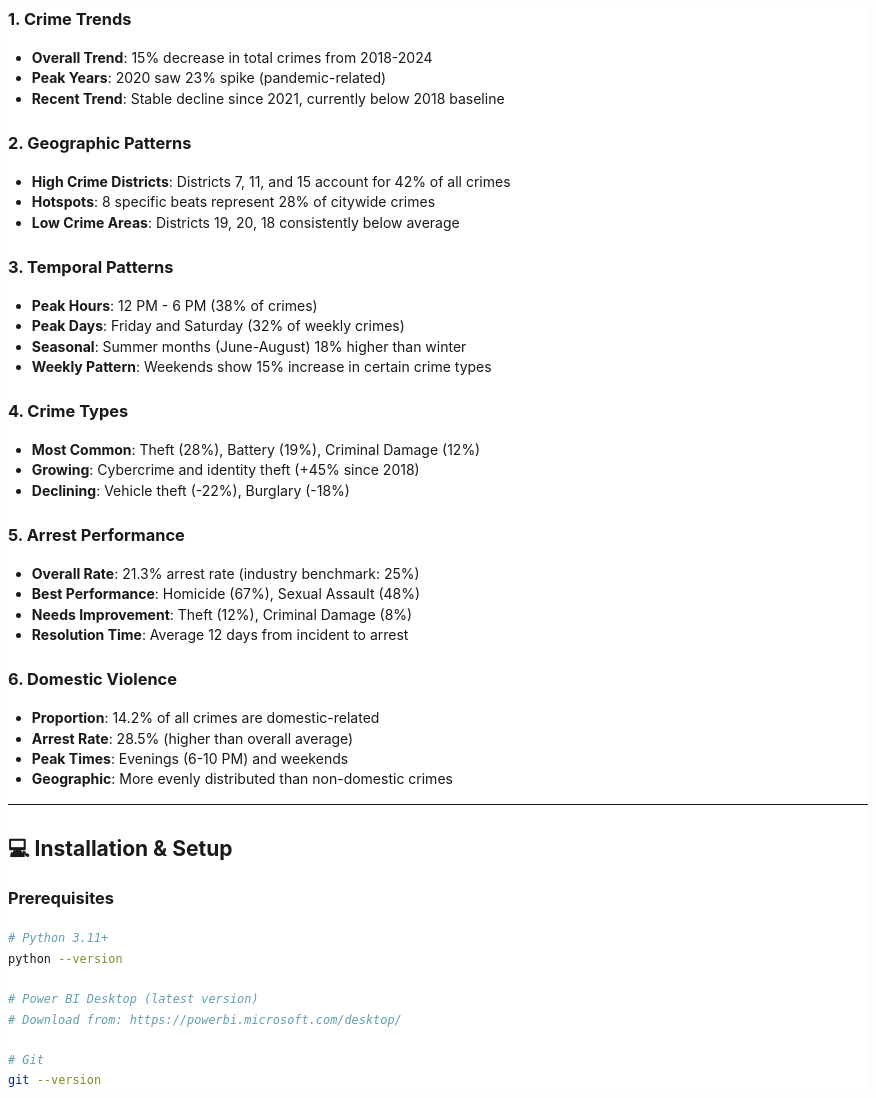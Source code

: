 ### 1. Crime Trends
- **Overall Trend**: 15% decrease in total crimes from 2018-2024
- **Peak Years**: 2020 saw 23% spike (pandemic-related)
- **Recent Trend**: Stable decline since 2021, currently below 2018 baseline

### 2. Geographic Patterns
- **High Crime Districts**: Districts 7, 11, and 15 account for 42% of all crimes
- **Hotspots**: 8 specific beats represent 28% of citywide crimes
- **Low Crime Areas**: Districts 19, 20, 18 consistently below average

### 3. Temporal Patterns
- **Peak Hours**: 12 PM - 6 PM (38% of crimes)
- **Peak Days**: Friday and Saturday (32% of weekly crimes)
- **Seasonal**: Summer months (June-August) 18% higher than winter
- **Weekly Pattern**: Weekends show 15% increase in certain crime types

### 4. Crime Types
- **Most Common**: Theft (28%), Battery (19%), Criminal Damage (12%)
- **Growing**: Cybercrime and identity theft (+45% since 2018)
- **Declining**: Vehicle theft (-22%), Burglary (-18%)

### 5. Arrest Performance
- **Overall Rate**: 21.3% arrest rate (industry benchmark: 25%)
- **Best Performance**: Homicide (67%), Sexual Assault (48%)
- **Needs Improvement**: Theft (12%), Criminal Damage (8%)
- **Resolution Time**: Average 12 days from incident to arrest

### 6. Domestic Violence
- **Proportion**: 14.2% of all crimes are domestic-related
- **Arrest Rate**: 28.5% (higher than overall average)
- **Peak Times**: Evenings (6-10 PM) and weekends
- **Geographic**: More evenly distributed than non-domestic crimes

---

## 💻 Installation & Setup

### Prerequisites
```bash
# Python 3.11+
python --version

# Power BI Desktop (latest version)
# Download from: https://powerbi.microsoft.com/desktop/

# Git
git --version
```
